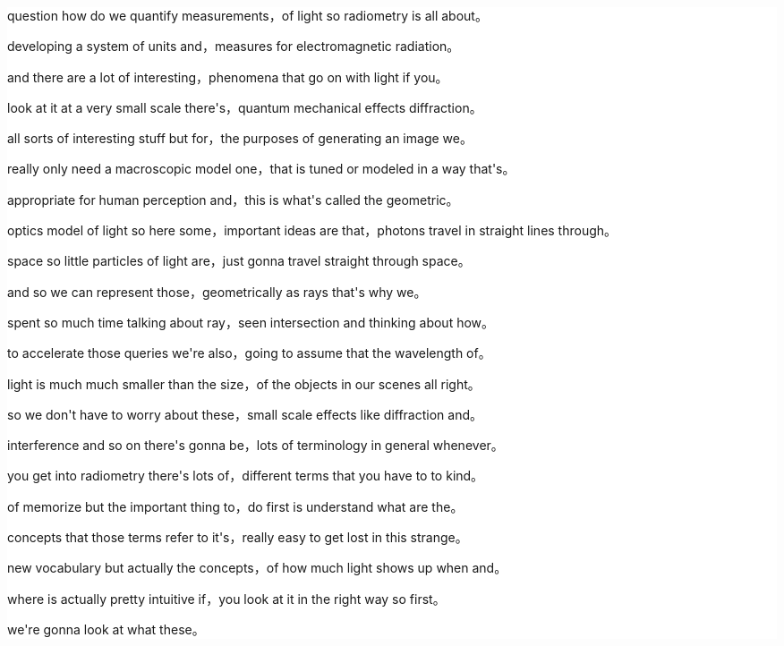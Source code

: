question how do we quantify measurements，of light so radiometry is all about。

developing a system of units and，measures for electromagnetic radiation。

and there are a lot of interesting，phenomena that go on with light if you。

look at it at a very small scale there's，quantum mechanical effects diffraction。

all sorts of interesting stuff but for，the purposes of generating an image we。

really only need a macroscopic model one，that is tuned or modeled in a way that's。

appropriate for human perception and，this is what's called the geometric。

optics model of light so here some，important ideas are that，photons travel in straight lines through。

space so little particles of light are，just gonna travel straight through space。

and so we can represent those，geometrically as rays that's why we。

spent so much time talking about ray，seen intersection and thinking about how。

to accelerate those queries we're also，going to assume that the wavelength of。

light is much much smaller than the size，of the objects in our scenes all right。

so we don't have to worry about these，small scale effects like diffraction and。

interference and so on there's gonna be，lots of terminology in general whenever。

you get into radiometry there's lots of，different terms that you have to to kind。

of memorize but the important thing to，do first is understand what are the。

concepts that those terms refer to it's，really easy to get lost in this strange。

new vocabulary but actually the concepts，of how much light shows up when and。

where is actually pretty intuitive if，you look at it in the right way so first。

we're gonna look at what these。
